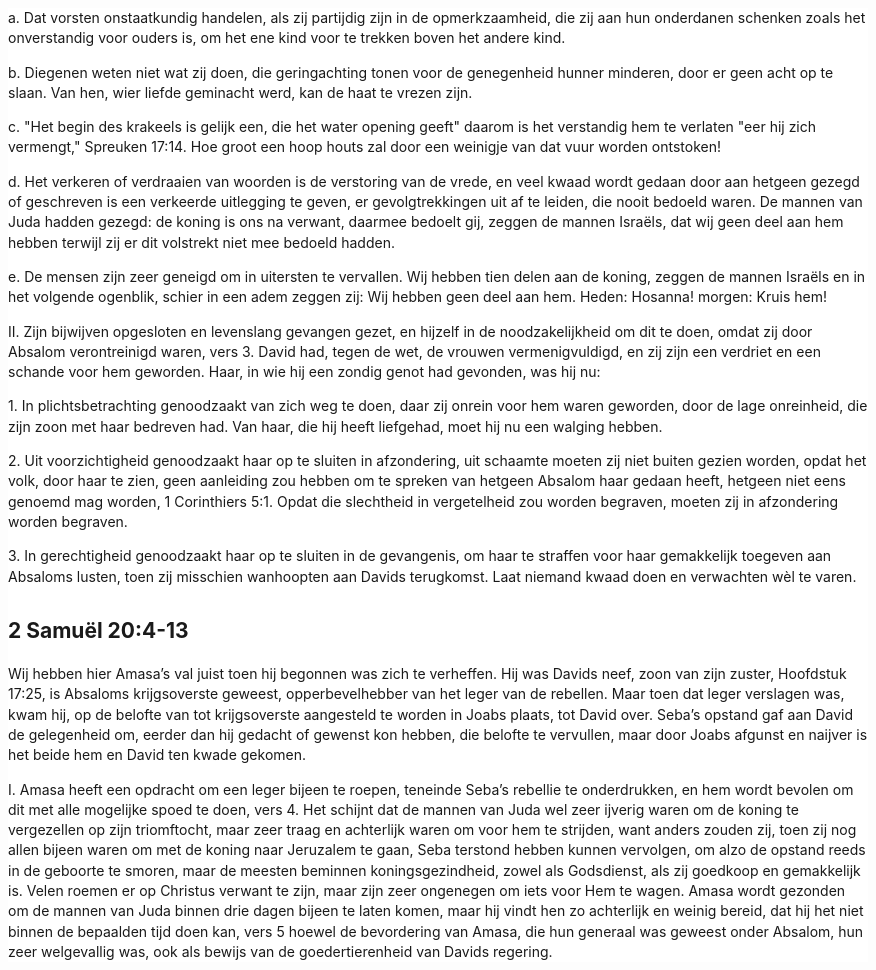 a. Dat vorsten onstaatkundig handelen, als zij partijdig zijn in de opmerkzaamheid, die zij aan hun onderdanen schenken zoals het onverstandig voor ouders is, om het ene kind voor te trekken boven het andere kind.

b. Diegenen weten niet wat zij doen, die geringachting tonen voor de genegenheid hunner minderen, door er geen acht op te slaan. Van hen, wier liefde geminacht werd, kan de haat te vrezen zijn.

c. "Het begin des krakeels is gelijk een, die het water opening geeft" daarom is het verstandig hem te verlaten "eer hij zich vermengt," Spreuken 17:14. Hoe groot een hoop houts zal door een weinigje van dat vuur worden ontstoken! 

d. Het verkeren of verdraaien van woorden is de verstoring van de vrede, en veel kwaad wordt gedaan door aan hetgeen gezegd of geschreven is een verkeerde uitlegging te geven, er gevolgtrekkingen uit af te leiden, die nooit bedoeld waren. De mannen van Juda hadden gezegd: de koning is ons na verwant, daarmee bedoelt gij, zeggen de mannen Israëls, dat wij geen deel aan hem hebben terwijl zij er dit volstrekt niet mee bedoeld hadden.

e. De mensen zijn zeer geneigd om in uitersten te vervallen. Wij hebben tien delen aan de koning, zeggen de mannen Israëls en in het volgende ogenblik, schier in een adem zeggen zij: Wij hebben geen deel aan hem. Heden: Hosanna! morgen: Kruis hem! 

II. Zijn bijwijven opgesloten en levenslang gevangen gezet, en hijzelf in de noodzakelijkheid om dit te doen, omdat zij door Absalom verontreinigd waren, vers 3. David had, tegen de wet, de vrouwen vermenigvuldigd, en zij zijn een verdriet en een schande voor hem geworden. Haar, in wie hij een zondig genot had gevonden, was hij nu:

1\. In plichtsbetrachting genoodzaakt van zich weg te doen, daar zij onrein voor hem waren geworden, door de lage onreinheid, die zijn zoon met haar bedreven had. Van haar, die hij heeft liefgehad, moet hij nu een walging hebben.

2\. Uit voorzichtigheid genoodzaakt haar op te sluiten in afzondering, uit schaamte moeten zij niet buiten gezien worden, opdat het volk, door haar te zien, geen aanleiding zou hebben om te spreken van hetgeen Absalom haar gedaan heeft, hetgeen niet eens genoemd mag worden, 1 Corinthiers 5:1. Opdat die slechtheid in vergetelheid zou worden begraven, moeten zij in afzondering worden begraven.

3\. In gerechtigheid genoodzaakt haar op te sluiten in de gevangenis, om haar te straffen voor haar gemakkelijk toegeven aan Absaloms lusten, toen zij misschien wanhoopten aan Davids terugkomst. Laat niemand kwaad doen en verwachten wèl te varen.

## 2 Samuël 20:4-13 

Wij hebben hier Amasa’s val juist toen hij begonnen was zich te verheffen. Hij was Davids neef, zoon van zijn zuster, Hoofdstuk 17:25, is Absaloms krijgsoverste geweest, opperbevelhebber van het leger van de rebellen. Maar toen dat leger verslagen was, kwam hij, op de belofte van tot krijgsoverste aangesteld te worden in Joabs plaats, tot David over. Seba’s opstand gaf aan David de gelegenheid om, eerder dan hij gedacht of gewenst kon hebben, die belofte te vervullen, maar door Joabs afgunst en naijver is het beide hem en David ten kwade gekomen. 

I. Amasa heeft een opdracht om een leger bijeen te roepen, teneinde Seba’s rebellie te onderdrukken, en hem wordt bevolen om dit met alle mogelijke spoed te doen, vers 4. Het schijnt dat de mannen van Juda wel zeer ijverig waren om de koning te vergezellen op zijn triomftocht, maar zeer traag en achterlijk waren om voor hem te strijden, want anders zouden zij, toen zij nog allen bijeen waren om met de koning naar Jeruzalem te gaan, Seba terstond hebben kunnen vervolgen, om alzo de opstand reeds in de geboorte te smoren, maar de meesten beminnen koningsgezindheid, zowel als Godsdienst, als zij goedkoop en gemakkelijk is. Velen roemen er op Christus verwant te zijn, maar zijn zeer ongenegen om iets voor Hem te wagen. Amasa wordt gezonden om de mannen van Juda binnen drie dagen bijeen te laten komen, maar hij vindt hen zo achterlijk en weinig bereid, dat hij het niet binnen de bepaalden tijd doen kan, vers 5 hoewel de bevordering van Amasa, die hun generaal was geweest onder Absalom, hun zeer welgevallig was, ook als bewijs van de goedertierenheid van Davids regering.
